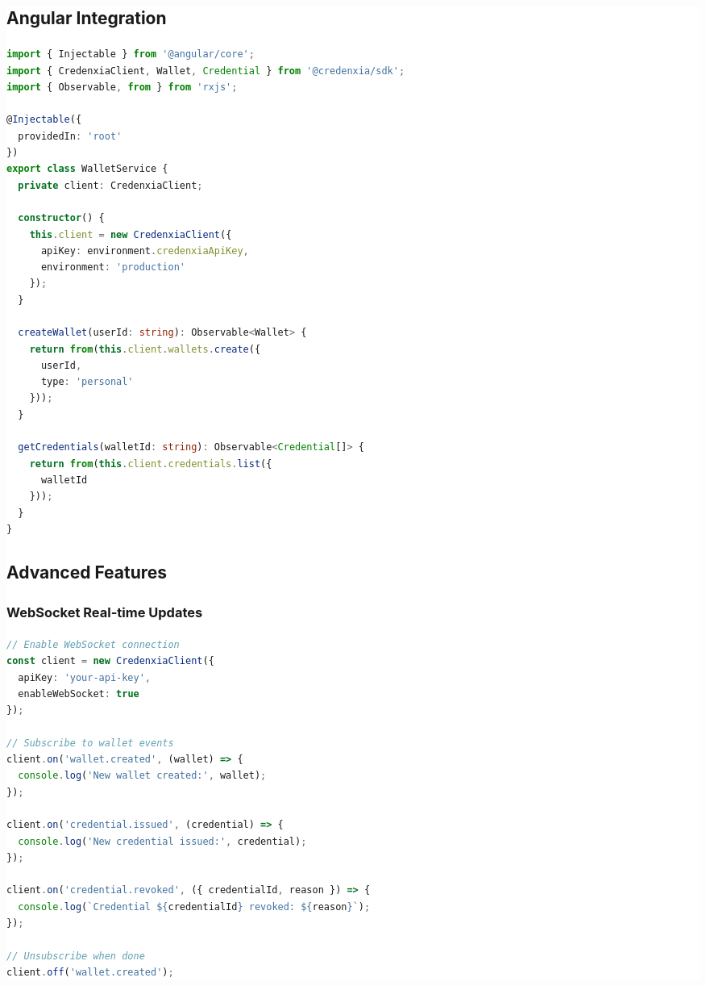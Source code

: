 ## Angular Integration

```typescript
import { Injectable } from '@angular/core';
import { CredenxiaClient, Wallet, Credential } from '@credenxia/sdk';
import { Observable, from } from 'rxjs';

@Injectable({
  providedIn: 'root'
})
export class WalletService {
  private client: CredenxiaClient;
  
  constructor() {
    this.client = new CredenxiaClient({
      apiKey: environment.credenxiaApiKey,
      environment: 'production'
    });
  }
  
  createWallet(userId: string): Observable<Wallet> {
    return from(this.client.wallets.create({
      userId,
      type: 'personal'
    }));
  }
  
  getCredentials(walletId: string): Observable<Credential[]> {
    return from(this.client.credentials.list({
      walletId
    }));
  }
}
```

## Advanced Features

### WebSocket Real-time Updates

```typescript
// Enable WebSocket connection
const client = new CredenxiaClient({
  apiKey: 'your-api-key',
  enableWebSocket: true
});

// Subscribe to wallet events
client.on('wallet.created', (wallet) => {
  console.log('New wallet created:', wallet);
});

client.on('credential.issued', (credential) => {
  console.log('New credential issued:', credential);
});

client.on('credential.revoked', ({ credentialId, reason }) => {
  console.log(`Credential ${credentialId} revoked: ${reason}`);
});

// Unsubscribe when done
client.off('wallet.created');
```
